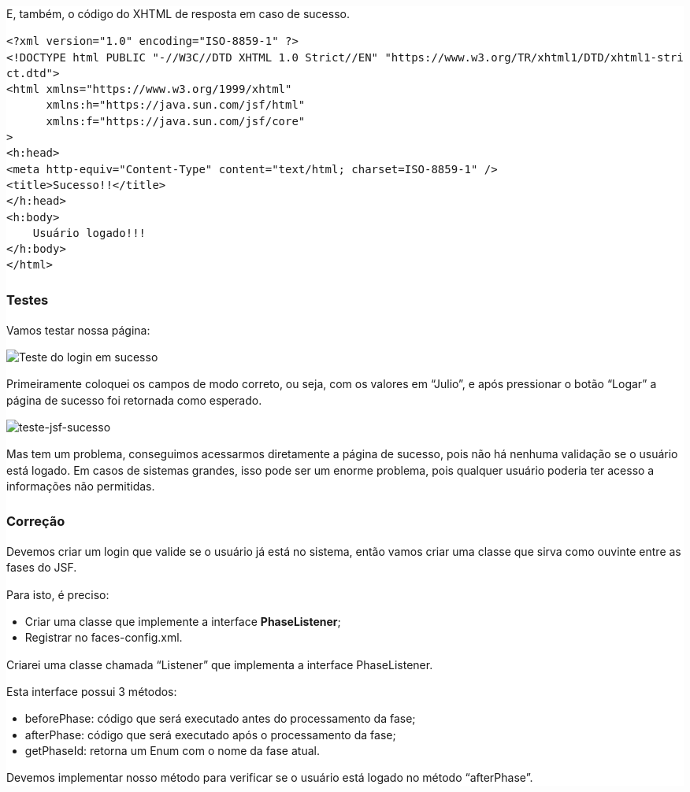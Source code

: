 E, também, o código do XHTML de resposta em caso de sucesso.

<pre class="lang-html">&lt;?xml version="1.0" encoding="ISO-8859-1" ?&gt;
&lt;!DOCTYPE html PUBLIC "-//W3C//DTD XHTML 1.0 Strict//EN" "https://www.w3.org/TR/xhtml1/DTD/xhtml1-strict.dtd"&gt;
&lt;html xmlns="https://www.w3.org/1999/xhtml"
      xmlns:h="https://java.sun.com/jsf/html"
      xmlns:f="https://java.sun.com/jsf/core"
>
&lt;h:head&gt;
&lt;meta http-equiv="Content-Type" content="text/html; charset=ISO-8859-1" /&gt;
&lt;title&gt;Sucesso!!&lt;/title&gt;
&lt;/h:head&gt;
&lt;h:body&gt;
    Usuário logado!!!
&lt;/h:body&gt;
&lt;/html&gt;
</pre>

### 

### Testes

Vamos testar nossa página:

<img class="alignnone size-full wp-image-55233" src="https://raw.githubusercontent.com/diegoeis/tableless-static-images/master/2016/07/teste-jsf.png" alt="Teste do login em sucesso" width="295" height="111" />
  
Primeiramente coloquei os campos de modo correto, ou seja, com os valores em &#8220;Julio&#8221;, e após pressionar o botão &#8220;Logar&#8221; a página de sucesso foi retornada como esperado.

<img class="alignnone size-full wp-image-55234" src="https://raw.githubusercontent.com/diegoeis/tableless-static-images/master/2016/07/teste-jsf-sucesso.png" alt="teste-jsf-sucesso" width="159" height="62" />
  
Mas tem um problema, conseguimos acessarmos diretamente a página de sucesso, pois não há nenhuma validação se o usuário está logado. Em casos de sistemas grandes, isso pode ser um enorme problema, pois qualquer usuário poderia ter acesso a informações não permitidas.

### Correção

Devemos criar um login que valide se o usuário já está no sistema, então vamos criar uma classe que sirva como ouvinte entre as fases do JSF.

Para isto, é preciso:

  * Criar uma classe que implemente a interface **PhaseListener**;
  * Registrar no faces-config.xml.

Criarei uma classe chamada &#8220;Listener&#8221; que implementa a interface PhaseListener.

Esta interface possui 3 métodos:

  * beforePhase: código que será executado antes do processamento da fase;
  * afterPhase: código que será executado após o processamento da fase;
  * getPhaseId: retorna um Enum com o nome da fase atual.

Devemos implementar nosso método para verificar se o usuário está logado no método &#8220;afterPhase&#8221;.

